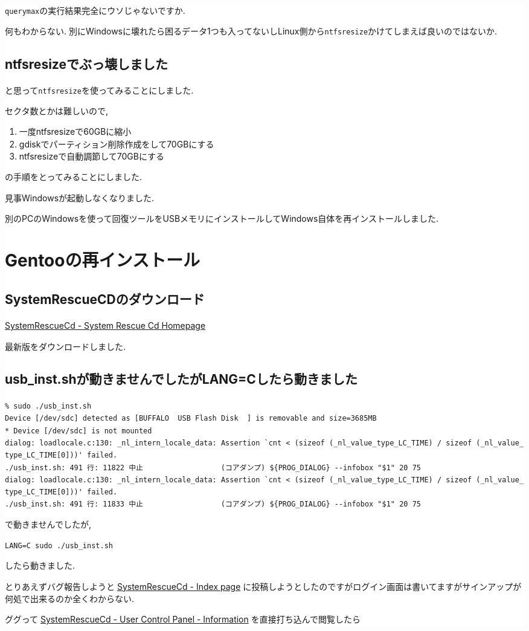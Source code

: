 `querymax`の実行結果完全にウソじゃないですか.

何もわからない.
別にWindowsに壊れたら困るデータ1つも入ってないしLinux側から`ntfsresize`かけてしまえば良いのではないか.

## ntfsresizeでぶっ壊しました

と思って`ntfsresize`を使ってみることにしました.

セクタ数とかは難しいので,

1. 一度ntfsresizeで60GBに縮小
2. gdiskでパーティション削除作成をして70GBにする
3. ntfsresizeで自動調節して70GBにする

の手順をとってみることにしました.

見事Windowsが起動しなくなりました.

別のPCのWindowsを使って回復ツールをUSBメモリにインストールしてWindows自体を再インストールしました.

# Gentooの再インストール

## SystemRescueCDのダウンロード

[SystemRescueCd - System Rescue Cd Homepage](http://www.system-rescue-cd.org/)

最新版をダウンロードしました.

## usb_inst.shが動きませんでしたがLANG=Cしたら動きました

~~~
% sudo ./usb_inst.sh
Device [/dev/sdc] detected as [BUFFALO  USB Flash Disk  ] is removable and size=3685MB
* Device [/dev/sdc] is not mounted
dialog: loadlocale.c:130: _nl_intern_locale_data: Assertion `cnt < (sizeof (_nl_value_type_LC_TIME) / sizeof (_nl_value_type_LC_TIME[0]))' failed.
./usb_inst.sh: 491 行: 11822 中止                  (コアダンプ) ${PROG_DIALOG} --infobox "$1" 20 75
dialog: loadlocale.c:130: _nl_intern_locale_data: Assertion `cnt < (sizeof (_nl_value_type_LC_TIME) / sizeof (_nl_value_type_LC_TIME[0]))' failed.
./usb_inst.sh: 491 行: 11833 中止                  (コアダンプ) ${PROG_DIALOG} --infobox "$1" 20 75
~~~

で動きませんでしたが,

~~~
LANG=C sudo ./usb_inst.sh
~~~

したら動きました.

とりあえずバグ報告しようと
[SystemRescueCd - Index page](http://forums.system-rescue-cd.org/)
に投稿しようとしたのですがログイン画面は書いてますがサインアップが何処で出来るのか全くわからない.

ググって
[SystemRescueCd - User Control Panel - Information](https://forums.system-rescue-cd.org/ucp.php?mode=register)
を直接打ち込んで閲覧したら
